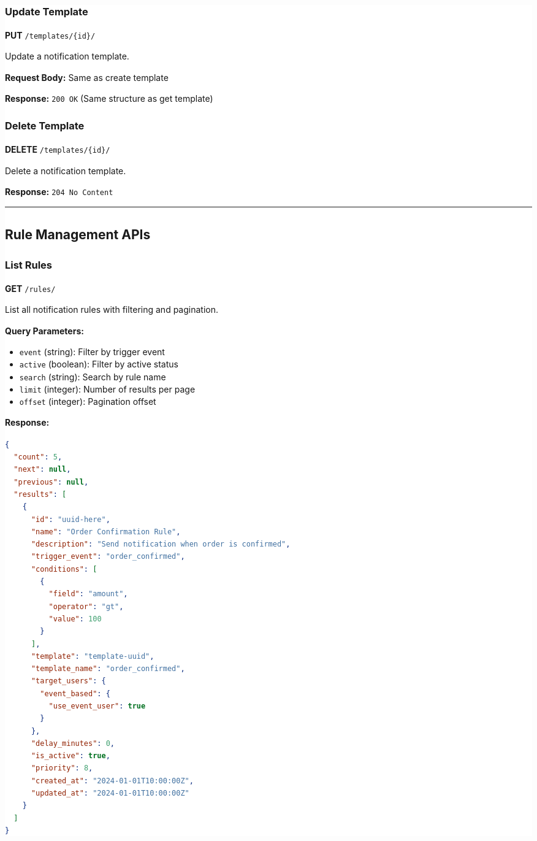 ### Update Template
**PUT** `/templates/{id}/`

Update a notification template.

**Request Body:** Same as create template

**Response:** `200 OK` (Same structure as get template)

### Delete Template
**DELETE** `/templates/{id}/`

Delete a notification template.

**Response:** `204 No Content`

---

## Rule Management APIs

### List Rules
**GET** `/rules/`

List all notification rules with filtering and pagination.

**Query Parameters:**
- `event` (string): Filter by trigger event
- `active` (boolean): Filter by active status
- `search` (string): Search by rule name
- `limit` (integer): Number of results per page
- `offset` (integer): Pagination offset

**Response:**
```json
{
  "count": 5,
  "next": null,
  "previous": null,
  "results": [
    {
      "id": "uuid-here",
      "name": "Order Confirmation Rule",
      "description": "Send notification when order is confirmed",
      "trigger_event": "order_confirmed",
      "conditions": [
        {
          "field": "amount",
          "operator": "gt",
          "value": 100
        }
      ],
      "template": "template-uuid",
      "template_name": "order_confirmed",
      "target_users": {
        "event_based": {
          "use_event_user": true
        }
      },
      "delay_minutes": 0,
      "is_active": true,
      "priority": 8,
      "created_at": "2024-01-01T10:00:00Z",
      "updated_at": "2024-01-01T10:00:00Z"
    }
  ]
}
```